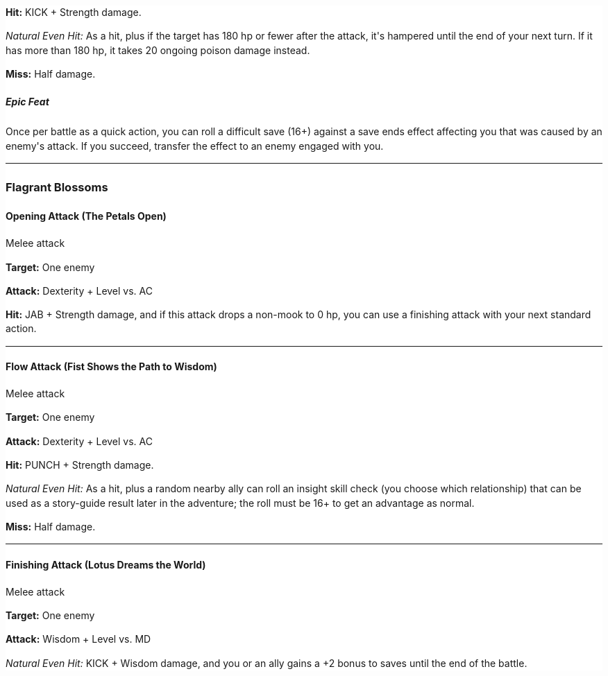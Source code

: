 **Hit:** KICK + Strength damage.

_Natural Even Hit:_ As a hit, plus if the target has 180 hp or fewer after the attack, it's hampered until the end of your next turn. If it has more than 180 hp, it takes 20 ongoing poison damage instead.

**Miss:** Half damage.

##### Epic Feat

Once per battle as a quick action, you can roll a difficult save (16+) against a save ends effect affecting you that was caused by an enemy's attack. If you succeed, transfer the effect to an enemy engaged with you.

---

### Flagrant Blossoms

#### Opening Attack (The Petals Open)

Melee attack

**Target:** One enemy

**Attack:** Dexterity + Level vs. AC

**Hit:** JAB + Strength damage, and if this attack drops a non-mook to 0 hp, you can use a finishing attack with your next standard action.

---

#### Flow Attack (Fist Shows the Path to Wisdom)

Melee attack

**Target:** One enemy

**Attack:** Dexterity + Level vs. AC

**Hit:** PUNCH + Strength damage.

_Natural Even Hit:_ As a hit, plus a random nearby ally can roll an insight skill check (you choose which relationship) that can be used as a story-guide result later in the adventure; the roll must be 16+ to get an advantage as normal.

**Miss:** Half damage.

---

#### Finishing Attack (Lotus Dreams the World)

Melee attack

**Target:** One enemy

**Attack:** Wisdom + Level vs. MD

_Natural Even Hit:_ KICK + Wisdom damage, and you or an ally gains a +2 bonus to saves until the end of the battle.
